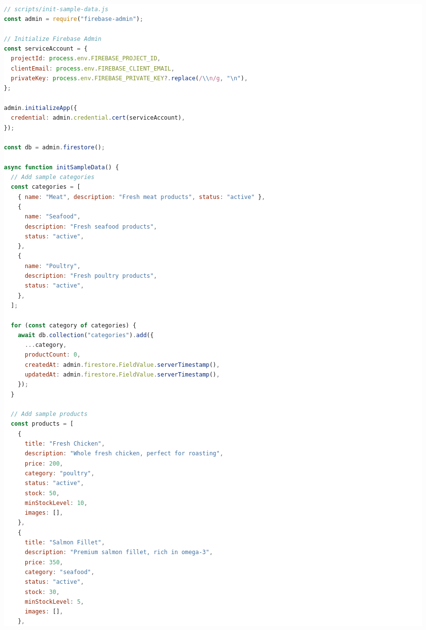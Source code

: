 ```javascript
// scripts/init-sample-data.js
const admin = require("firebase-admin");

// Initialize Firebase Admin
const serviceAccount = {
  projectId: process.env.FIREBASE_PROJECT_ID,
  clientEmail: process.env.FIREBASE_CLIENT_EMAIL,
  privateKey: process.env.FIREBASE_PRIVATE_KEY?.replace(/\\n/g, "\n"),
};

admin.initializeApp({
  credential: admin.credential.cert(serviceAccount),
});

const db = admin.firestore();

async function initSampleData() {
  // Add sample categories
  const categories = [
    { name: "Meat", description: "Fresh meat products", status: "active" },
    {
      name: "Seafood",
      description: "Fresh seafood products",
      status: "active",
    },
    {
      name: "Poultry",
      description: "Fresh poultry products",
      status: "active",
    },
  ];

  for (const category of categories) {
    await db.collection("categories").add({
      ...category,
      productCount: 0,
      createdAt: admin.firestore.FieldValue.serverTimestamp(),
      updatedAt: admin.firestore.FieldValue.serverTimestamp(),
    });
  }

  // Add sample products
  const products = [
    {
      title: "Fresh Chicken",
      description: "Whole fresh chicken, perfect for roasting",
      price: 200,
      category: "poultry",
      status: "active",
      stock: 50,
      minStockLevel: 10,
      images: [],
    },
    {
      title: "Salmon Fillet",
      description: "Premium salmon fillet, rich in omega-3",
      price: 350,
      category: "seafood",
      status: "active",
      stock: 30,
      minStockLevel: 5,
      images: [],
    },
```